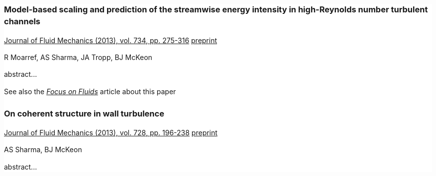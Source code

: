 </div>

### Model-based scaling and prediction of the streamwise energy intensity in high-Reynolds number turbulent channels

[Journal of Fluid Mechanics (2013), vol. 734, pp. 275-316](https://dx.doi.org/10.1017/jfm.2013.457)
[preprint](https://arxiv.org/abs/1302.1594)

R Moarref, AS Sharma, JA Tropp, BJ McKeon

<div class="reveal">abstract...</div>
<div class="abstract" style="display: none;">
We study the Reynolds number scaling of a gain-based, low-rank
approximation to turbulent channel flows, determined by the resolvent
formulation of McKeon & Sharma (2010), in order to obtain a description
of the streamwise turbulence intensity from direct consideration of the
Navier-Stokes equations. Under this formulation, the velocity field is
decomposed into propagating waves (with single streamwise and spanwise
wavelengths and wave speed) whose wall-normal shapes are determined from
the principal singular function of the corresponding resolvent operator.
We establish that the resolvent formulation admits three classes of wave
parameters that induce universal behavior with Reynolds number on the
low-rank model, and which are consistent with scalings proposed
throughout the wall turbulence literature. For the rank-1 model subject
to broadband forcing, the integrated streamwise energy density takes a
universal form which is consistent with the dominant near-wall turbulent
motions. When the shape of the forcing is optimized to enforce matching
with results from direct numerical simulations at low turbulent Reynolds
numbers, further similarity appears. Representation of these weight
functions using similarity laws enables prediction of the Reynolds
number and wall-normal variations of the streamwise energy intensity at
high Reynolds numbers (\({Re}_\tau \approx 10^3 - 10^{10}\)).
Results from this low rank model of the Navier-Stokes equations compare
favorably with experimental results in the literature.
</div>

See also the *[Focus on Fluids](https://dx.doi.org/10.1017/jfm.2013.366)* article about this paper

### On coherent structure in wall turbulence

[Journal of Fluid Mechanics (2013), vol. 728, pp. 196-238](https://dx.doi.org/10.1017/jfm.2013.286)
[preprint](https://arxiv.org/abs/1301.7580)

AS Sharma, BJ McKeon

<div class="reveal">abstract...</div>
<div class="abstract" style="display: none;">
A new theory of coherent structure in wall turbulence is presented. The
theory is the first to predict packets of hairpin vortices and other
structure in turbulence, and their dynamics, based on an analysis of the
Navier-Stokes equations, under an assumption of a turbulent mean
profile. The assumption of the turbulent mean acts as a restriction on
the class of possible structures. It is shown that the coherent
structure is a manifestation of essentially low-dimensional flow
dynamics, arising from a critical layer mechanism. Using the
decomposition presented in McKeon & Sharma (J. Fluid Mech, 658, 2010),
complex coherent structure is recreated from minimal superpositions of
response modes predicted by the analysis, which take the form of
radially-varying travelling waves. By way of example, simple
combinations of these modes are offered that predicts hairpins and
modulated hairpin packets. The phase interaction also predicts important
skewness and correlation results known in the literature. It is also
shown that the very large scale motions act to organise hairpin-like
structures such that they co-locate with areas of low streamwise
momentum, by a mechanism of locally varying the shear profile. The
relationship between Taylor's hypothesis and coherence is discussed and